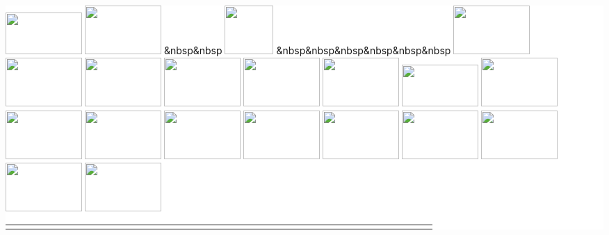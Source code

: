 <a href="http://www.sciencemag.org/journals" target="_blank" title="Science / 科学"><img width="110" height="60" src="http://12742044.s21i-12.faiusr.com/4/ABUIABAEGAAgi4XgxQUokJjV2gYwsgI4pQE.png" alt="" /></a>
<a href="http://www.most.gov.cn/" target="_blank" title="科技部"><img width="110" height="70" src="http://12742044.s21i-12.faiusr.com/4/ABUIABAEGAAgk4XgxQUowOC0gAcwpQI4rAE.png" alt="" /></a>
&nbsp&nbsp
<a href="http://www.cas.cn/" target="_blank" title="中国科学院"><img width="70" height="70" src="http://12742044.s21i-12.faiusr.com/4/ABUIABAEGAAglYXgxQUokJzu1AYw4QE44QE.png" alt="" /></a>
&nbsp&nbsp&nbsp&nbsp&nbsp&nbsp
<a href="http://www.nsfc.gov.cn/" target="_blank" title="自然科学基金委"><img width="110" height="70" src="http://12742044.s21i-12.faiusr.com/2/ABUIABACGAAgh4XgxQUosLPQRjCaAjizAQ.jpg" alt="" /></a>
<a href="http://www.chemsoc.org.cn/" target="_blank" title="中国化学会"><img width="110" height="70" src="http://12742044.s21i-12.faiusr.com/2/ABUIABACGAAg_rCxxQUol4_gxQYwiQM4rAI.jpg" alt="" /></a>
<a href="http://cassi.cas.org/search.jsp" target="_blank" title="CASSI"><img width="110" height="70" src="http://12742044.s21i-12.faiusr.com/4/ABUIABAEGAAgyKDGzwUo7N-FvQUw3AE4jAE.pnghttp://12742044.s21i-12.faiusr.com/4/ABUIABAEGAAgyKDGzwUo7N-FvQUw3AE4jAE.png" alt="" /></a>
<a href="https://mc.manuscriptcentral.com/nr" target="_blank" title="Nanoscale"><img width="110" height="70" src="http://12742044.s21i-12.faiusr.com/4/ABUIABAEGAAgy5KmzAUoz4PhhgYwrgU4nwM.png" alt="" /></a>
<a href="https://eeslive.elsevier.com/biomat/default.asp?pg=login.asp" target="_blank" title="Biomaterials"><img width="110" height="70" src="http://12742044.s21i-12.faiusr.com/4/ABUIABAEGAAguZemzAUor7K23AcwngU4nwM.png" alt="" /></a>
<a href="https://acs.manuscriptcentral.com/acs" target="_blank" title="ACS manuscript submission"><img width="110" height="70" src="http://12742044.s21i-12.faiusr.com/4/ABUIABAEGAAg-MPUxQUokNnCtQUwvAI4uQE.png" alt="" /></a>
<a href="http://www.guzjlab.org/xsgf.html" target="_blank" title="学术规范与科研诚信培训专区"><img width="110" height="60" src="//12742044.s21i.faiusr.com/4/ABUIABAEGAAgiOKE7wUokJnxCzC0BTj8Ag.png" alt="" /></a>
<a href="https://www.alfa.com/zh-cn/" target="_blank" title="Alfa Aesar"><img width="110" height="70" src="http://12742044.s21i-12.faiusr.com/4/ABUIABAEGAAgq97UxQUo06vsvQEwpAI4rAE.png" alt="" /></a>
<a href="http://www.sigmaaldrich.com/china-mainland.html" target="_blank" title="sigmaaldrich试剂"><img width="110" height="70" src="http://12742044.s21i-12.faiusr.com/4/ABUIABAEGAAgsODUxQUo6Ma6PzCOAjibAQ.png" alt="" /></a>
<a href="http://www.inno-chem.com.cn/" target="_blank" title="伊诺凯inno-chem"><img width="110" height="70" src="http://12742044.s21i-12.faiusr.com/4/ABUIABAEGAAgtN7UxQUo2Mjk2gEwoQE4bg.png" alt="" /></a>
<a href="http://www.casmart.com.cn/" target="_blank" title="喀斯玛试剂商城"><img width="110" height="70" src="http://12742044.s21i.faiusr.com/2/ABUIABACGAAgge_U2AUog52mwQQw7QE4hgE.jpg" alt="" /></a>
<a href="http://www.nanoanalyst.org/" target="_blank" title="Nanoanalyst"><img width="110" height="70" src="http://12742044.s21i-12.faiusr.com/2/ABUIABACGAAgyPLWxwUopvXPtgEwzhI4qwk.jpg" alt="" /></a>
<a href="http://www2.soopat.com/Home/IIndex" target="_blank" title="专利搜索引擎"><img width="110" height="70" src="http://12742044.s21i-12.faiusr.com/3/ABUIABADGAAgnfSSxwUouJz_4wcwngI4bg.gif" alt="" /></a>
<a href="https://clinicaltrials.gov/ct2/home" target="_blank" title="ClinicalTrials.gov"><img width="110" height="70" src="http://12742044.s21i-12.faiusr.com/4/ABUIABAEGAAgmPmSxwUo8rSrTDD4ATiOAQ.png" alt="" /></a>
<a href="https://www.editorialmanager.com/cej/default.aspx" target="_blank" title="Chemical Engineering Journal"><img width="110" height="70" src="https://12742044.s21i.faiusr.com/4/ABUIABAEGAAg6e21ggYo1ZeS2QIwmA04uAc.png" alt="" /></a>
<a href="http://ihepbox.ihep.ac.cn/ihepbox/index.php" target="_blank" title="IHEPBox"><img width="110" height="70" src="http://12742044.s21i-12.faiusr.com/4/ABUIABAEGAAgja2rzAUowby7hgMwigU4ngM.png" alt="" /></a>
<a href="http://www.rsc.org/periodic-table" target="_blank" title="元素周期表"><img width="110" height="70" src="http://12742044.s21i-12.faiusr.com/4/ABUIABAEGAAg3szUxQUoq6LLqgEwpgc45gM.png" alt="" /></a></div>
</div>
</div>
</div>

<div id='module844'  _moduleType='1' _modulestyle='35' _moduleid='844'  class='form form844 formStyle35 layoutModule  formStyle35_2  fk-formCol ' title='' _sys='0' _banId=''     style='' _side='0' _inTab='0' _inMulMCol='0' _inFullmeasure='0' _inpack='0' _inpopupzone='0' _infullmeasurepack='0' _intabpack='0' _inaccordionpack='0' _autoHeight='1' _global='false' _independent='false' data-scrollbar='0'>
<div class=' formMiddle formMiddle844' style=''>
<div class='formMiddleCenter formMiddleCenter844  f-colFormMiddleCenter ' valign='top'>
<div class='formMiddleContent formMiddleContent844 multiColFormMiddleContent f-colFormMiddleContent  fk-formContentOtherPadding' tabStyle='0'>
<div class='mulMColContent' id='mulMColContent844'><table width="100%" border="0" cellspacing="0" class="mulMColContentTable" cellpadding="0"><tbody><tr><td class=" mulColLayout mulColPadding" style="width:600px;"><div id="mulMCol844_cid_1" class="mulMColList"><div id='module727'  _moduleType='1' _modulestyle='16' _moduleid='727' systemPattern=436 class='form form727 formStyle16 formInMulMCol  jz-modulePattern436' title='' _sys='0' _banId=''     style='' _side='0' _inTab='0' _inMulMCol='844' _inFullmeasure='0' _inpack='0' _inpopupzone='0' _infullmeasurepack='0' _intabpack='0' _inaccordionpack='0' _autoHeight='1' _global='false' _independent='false' data-scrollbar='0'>
<div class='formBanner formBanner727'  style=''>
<div class='left left727'></div>
<div class='center center727' valign='top'>
<div class='formBannerTitle formBannerTitle727'>
<span class='titleLeft titleLeft727' valign='top'>
</span>
<div class='titleCenter titleCenter727' valign='top'>